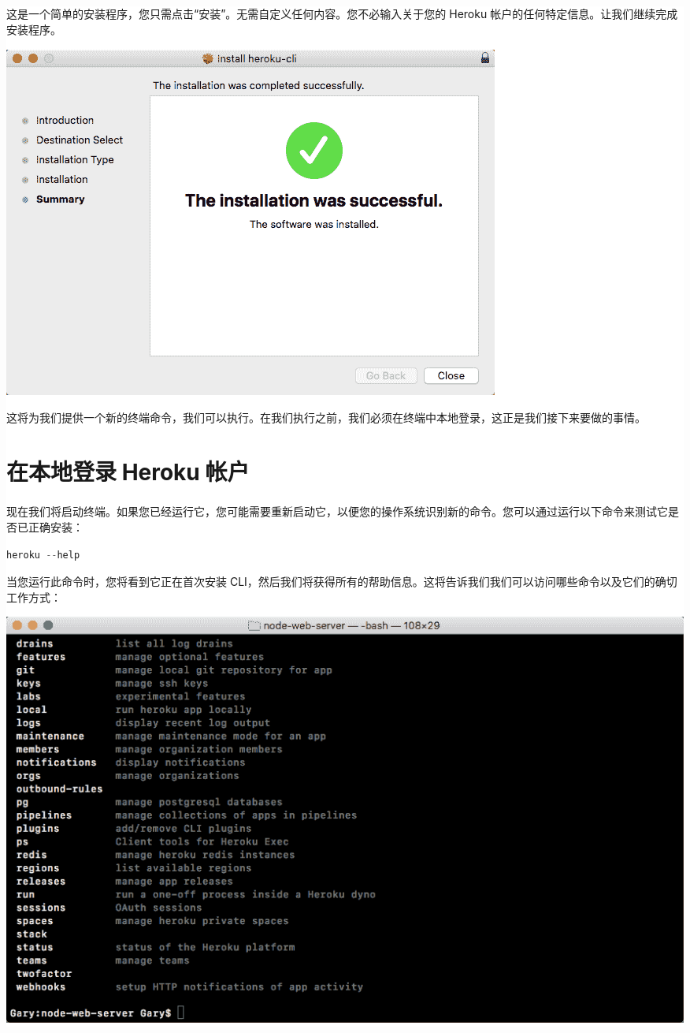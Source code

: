 这是一个简单的安装程序，您只需点击“安装”。无需自定义任何内容。您不必输入关于您的 Heroku 帐户的任何特定信息。让我们继续完成安装程序。

![](img/e96706f0-735c-483d-b391-77c533ded72b.png)

这将为我们提供一个新的终端命令，我们可以执行。在我们执行之前，我们必须在终端中本地登录，这正是我们接下来要做的事情。

# 在本地登录 Heroku 帐户

现在我们将启动终端。如果您已经运行它，您可能需要重新启动它，以便您的操作系统识别新的命令。您可以通过运行以下命令来测试它是否已正确安装：

```js
heroku --help
```

当您运行此命令时，您将看到它正在首次安装 CLI，然后我们将获得所有的帮助信息。这将告诉我们我们可以访问哪些命令以及它们的确切工作方式：

![](img/df251077-46ab-48ec-848f-9c501116a932.png)
